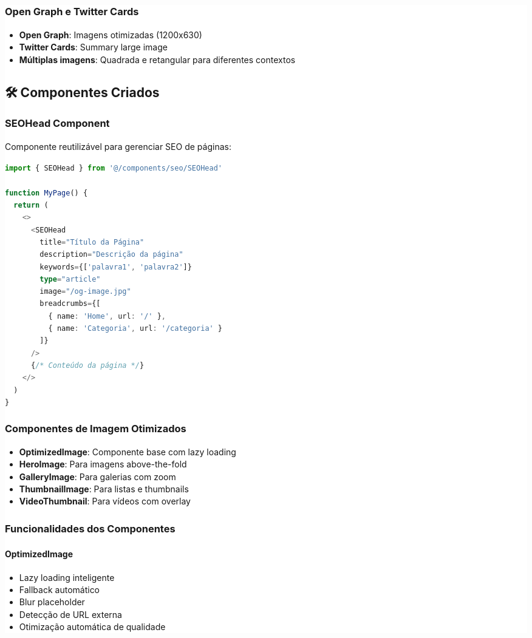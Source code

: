 ### Open Graph e Twitter Cards

- **Open Graph**: Imagens otimizadas (1200x630)
- **Twitter Cards**: Summary large image
- **Múltiplas imagens**: Quadrada e retangular para diferentes contextos

## 🛠️ Componentes Criados

### SEOHead Component

Componente reutilizável para gerenciar SEO de páginas:

```typescript
import { SEOHead } from '@/components/seo/SEOHead'

function MyPage() {
  return (
    <>
      <SEOHead
        title="Título da Página"
        description="Descrição da página"
        keywords={['palavra1', 'palavra2']}
        type="article"
        image="/og-image.jpg"
        breadcrumbs={[
          { name: 'Home', url: '/' },
          { name: 'Categoria', url: '/categoria' }
        ]}
      />
      {/* Conteúdo da página */}
    </>
  )
}
```

### Componentes de Imagem Otimizados

- **OptimizedImage**: Componente base com lazy loading
- **HeroImage**: Para imagens above-the-fold
- **GalleryImage**: Para galerias com zoom
- **ThumbnailImage**: Para listas e thumbnails
- **VideoThumbnail**: Para vídeos com overlay

### Funcionalidades dos Componentes

#### OptimizedImage
- Lazy loading inteligente
- Fallback automático
- Blur placeholder
- Detecção de URL externa
- Otimização automática de qualidade
